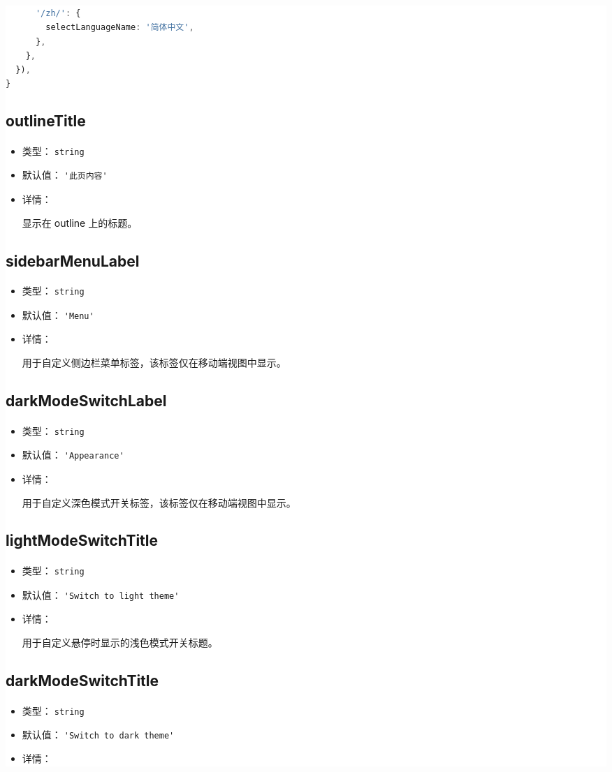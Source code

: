 ```ts
      '/zh/': {
        selectLanguageName: '简体中文',
      },
    },
  }),
}
```

## outlineTitle

- 类型： `string`

- 默认值： `'此页内容'`

- 详情：

  显示在 outline 上的标题。

## sidebarMenuLabel

- 类型： `string`

- 默认值： `'Menu'`

- 详情：

  用于自定义侧边栏菜单标签，该标签仅在移动端视图中显示。

## darkModeSwitchLabel

- 类型： `string`

- 默认值： `'Appearance'`

- 详情：

  用于自定义深色模式开关标签，该标签仅在移动端视图中显示。

## lightModeSwitchTitle

- 类型： `string`

- 默认值： `'Switch to light theme'`

- 详情：

  用于自定义悬停时显示的浅色模式开关标题。

## darkModeSwitchTitle

- 类型： `string`

- 默认值： `'Switch to dark theme'`

- 详情：
